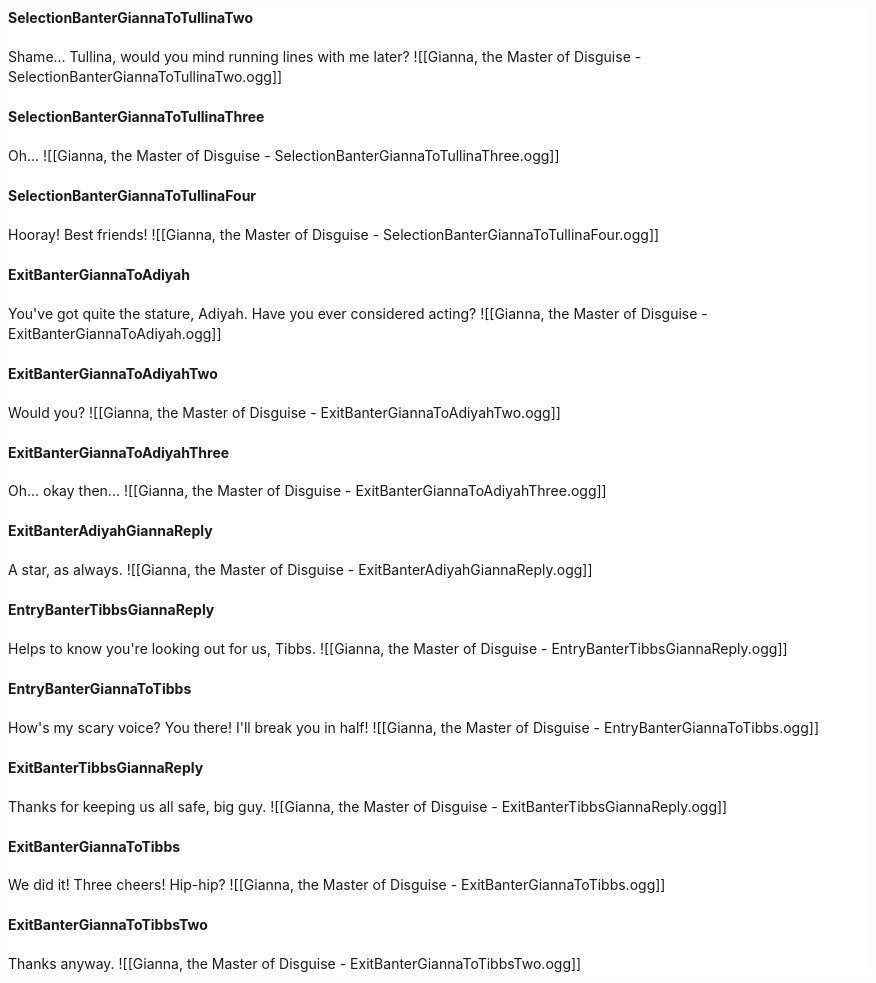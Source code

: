 #### SelectionBanterGiannaToTullinaTwo
Shame... Tullina, would you mind running lines with me later?
![[Gianna, the Master of Disguise - SelectionBanterGiannaToTullinaTwo.ogg]]

#### SelectionBanterGiannaToTullinaThree
Oh...
![[Gianna, the Master of Disguise - SelectionBanterGiannaToTullinaThree.ogg]]

#### SelectionBanterGiannaToTullinaFour
Hooray! Best friends!
![[Gianna, the Master of Disguise - SelectionBanterGiannaToTullinaFour.ogg]]

#### ExitBanterGiannaToAdiyah
You've got quite the stature, Adiyah. Have you ever considered acting?
![[Gianna, the Master of Disguise - ExitBanterGiannaToAdiyah.ogg]]

#### ExitBanterGiannaToAdiyahTwo
Would you?
![[Gianna, the Master of Disguise - ExitBanterGiannaToAdiyahTwo.ogg]]

#### ExitBanterGiannaToAdiyahThree
Oh... okay then...
![[Gianna, the Master of Disguise - ExitBanterGiannaToAdiyahThree.ogg]]

#### ExitBanterAdiyahGiannaReply
A star, as always.
![[Gianna, the Master of Disguise - ExitBanterAdiyahGiannaReply.ogg]]

#### EntryBanterTibbsGiannaReply
Helps to know you're looking out for us, Tibbs.
![[Gianna, the Master of Disguise - EntryBanterTibbsGiannaReply.ogg]]

#### EntryBanterGiannaToTibbs
How's my scary voice? You there! I'll break you in half!
![[Gianna, the Master of Disguise - EntryBanterGiannaToTibbs.ogg]]

#### ExitBanterTibbsGiannaReply
Thanks for keeping us all safe, big guy.
![[Gianna, the Master of Disguise - ExitBanterTibbsGiannaReply.ogg]]

#### ExitBanterGiannaToTibbs
We did it! Three cheers! Hip-hip?
![[Gianna, the Master of Disguise - ExitBanterGiannaToTibbs.ogg]]

#### ExitBanterGiannaToTibbsTwo
Thanks anyway.
![[Gianna, the Master of Disguise - ExitBanterGiannaToTibbsTwo.ogg]]
